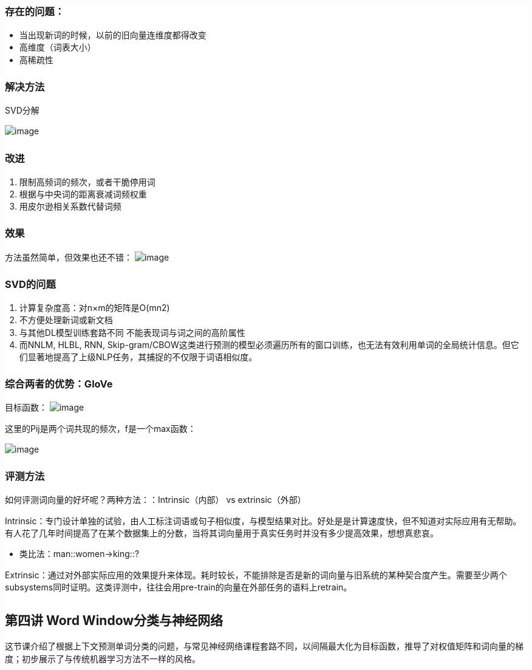 ### 存在的问题：
- 当出现新词的时候，以前的旧向量连维度都得改变
- 高维度（词表大小）
- 高稀疏性

### 解决方法
SVD分解

![image](http://wx3.sinaimg.cn/large/006Fmjmcly1fgdwqgw3cbj311w0mmdia.jpg)

### 改进
1. 限制高频词的频次，或者干脆停用词
2. 根据与中央词的距离衰减词频权重
3. 用皮尔逊相关系数代替词频

### 效果
方法虽然简单，但效果也还不错：
![image](http://wx3.sinaimg.cn/large/006Fmjmcly1fgdwxjg5oqj30su0puq58.jpg)

### SVD的问题
1. 计算复杂度高：对n×m的矩阵是O(mn2)
2. 不方便处理新词或新文档
3. 与其他DL模型训练套路不同 不能表现词与词之间的高阶属性
4. 而NNLM, HLBL, RNN, Skip-gram/CBOW这类进行预测的模型必须遍历所有的窗口训练，也无法有效利用单词的全局统计信息。但它们显著地提高了上级NLP任务，其捕捉的不仅限于词语相似度。

### 综合两者的优势：GloVe
目标函数：
![image](http://o6gcipdzi.bkt.clouddn.com/glove.png)

这里的Pij是两个词共现的频次，f是一个max函数：

![image](http://wx4.sinaimg.cn/large/006Fmjmcly1fge0jnuvw6j30ig0a074y.jpg)


### 评测方法
如何评测词向量的好坏呢？两种方法：：Intrinsic（内部） vs extrinsic（外部）

Intrinsic：专门设计单独的试验，由人工标注词语或句子相似度，与模型结果对比。好处是是计算速度快，但不知道对实际应用有无帮助。有人花了几年时间提高了在某个数据集上的分数，当将其词向量用于真实任务时并没有多少提高效果，想想真悲哀。

- 类比法：man::women->king::?

Extrinsic：通过对外部实际应用的效果提升来体现。耗时较长，不能排除是否是新的词向量与旧系统的某种契合度产生。需要至少两个subsystems同时证明。这类评测中，往往会用pre-train的向量在外部任务的语料上retrain。

## 第四讲 Word Window分类与神经网络
这节课介绍了根据上下文预测单词分类的问题，与常见神经网络课程套路不同，以间隔最大化为目标函数，推导了对权值矩阵和词向量的梯度；初步展示了与传统机器学习方法不一样的风格。
